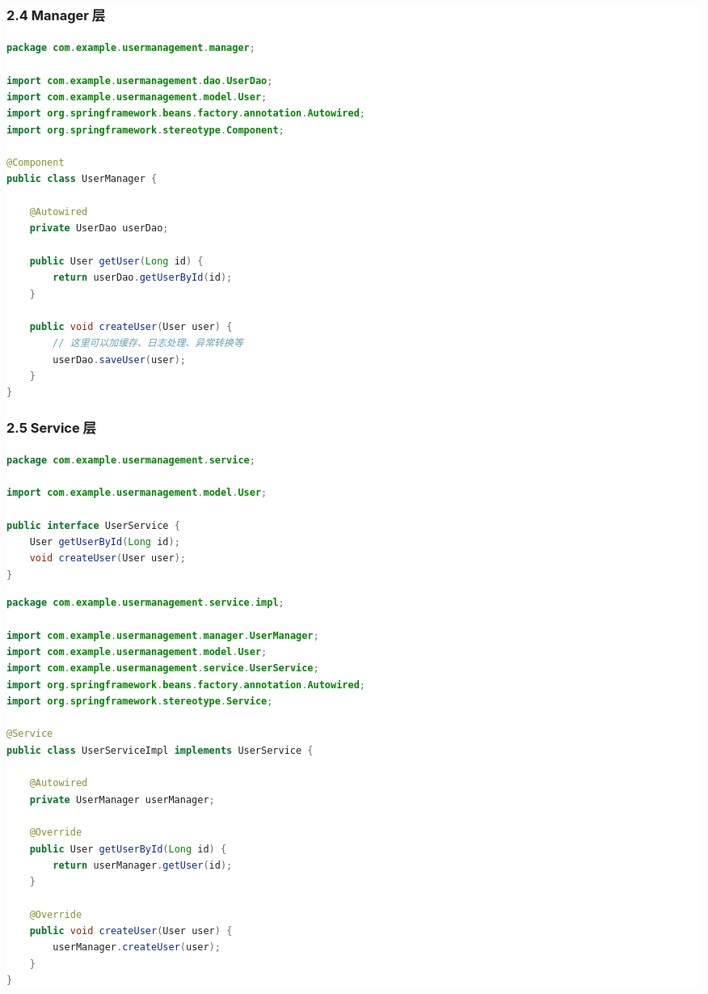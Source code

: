 ### 2.4 Manager 层
```java
package com.example.usermanagement.manager;

import com.example.usermanagement.dao.UserDao;
import com.example.usermanagement.model.User;
import org.springframework.beans.factory.annotation.Autowired;
import org.springframework.stereotype.Component;

@Component
public class UserManager {

    @Autowired
    private UserDao userDao;

    public User getUser(Long id) {
        return userDao.getUserById(id);
    }

    public void createUser(User user) {
        // 这里可以加缓存、日志处理、异常转换等
        userDao.saveUser(user);
    }
}

```

### 2.5 Service 层
```java
package com.example.usermanagement.service;

import com.example.usermanagement.model.User;

public interface UserService {
    User getUserById(Long id);
    void createUser(User user);
}

```
```java
package com.example.usermanagement.service.impl;

import com.example.usermanagement.manager.UserManager;
import com.example.usermanagement.model.User;
import com.example.usermanagement.service.UserService;
import org.springframework.beans.factory.annotation.Autowired;
import org.springframework.stereotype.Service;

@Service
public class UserServiceImpl implements UserService {

    @Autowired
    private UserManager userManager;

    @Override
    public User getUserById(Long id) {
        return userManager.getUser(id);
    }

    @Override
    public void createUser(User user) {
        userManager.createUser(user);
    }
}
```